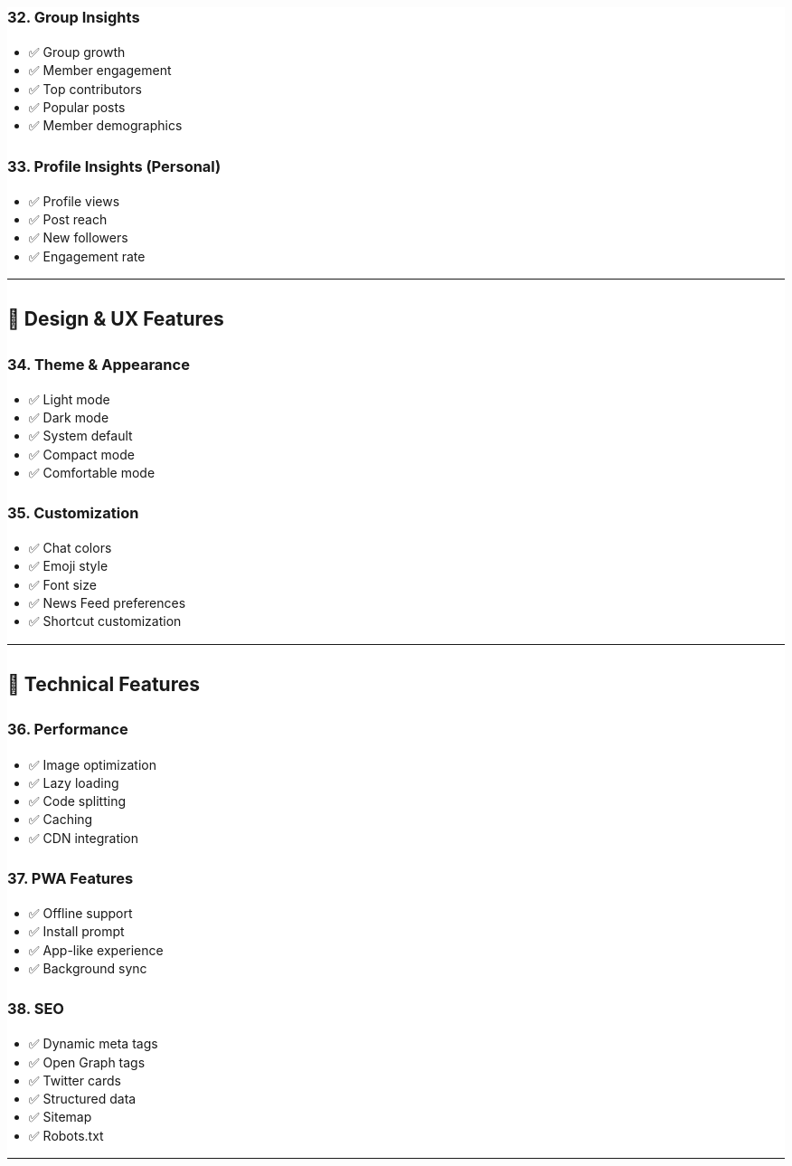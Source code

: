 ### 32. Group Insights
- ✅ Group growth
- ✅ Member engagement
- ✅ Top contributors
- ✅ Popular posts
- ✅ Member demographics

### 33. Profile Insights (Personal)
- ✅ Profile views
- ✅ Post reach
- ✅ New followers
- ✅ Engagement rate

---

## 🎨 Design & UX Features

### 34. Theme & Appearance
- ✅ Light mode
- ✅ Dark mode
- ✅ System default
- ✅ Compact mode
- ✅ Comfortable mode

### 35. Customization
- ✅ Chat colors
- ✅ Emoji style
- ✅ Font size
- ✅ News Feed preferences
- ✅ Shortcut customization

---

## 🔧 Technical Features

### 36. Performance
- ✅ Image optimization
- ✅ Lazy loading
- ✅ Code splitting
- ✅ Caching
- ✅ CDN integration

### 37. PWA Features
- ✅ Offline support
- ✅ Install prompt
- ✅ App-like experience
- ✅ Background sync

### 38. SEO
- ✅ Dynamic meta tags
- ✅ Open Graph tags
- ✅ Twitter cards
- ✅ Structured data
- ✅ Sitemap
- ✅ Robots.txt

---